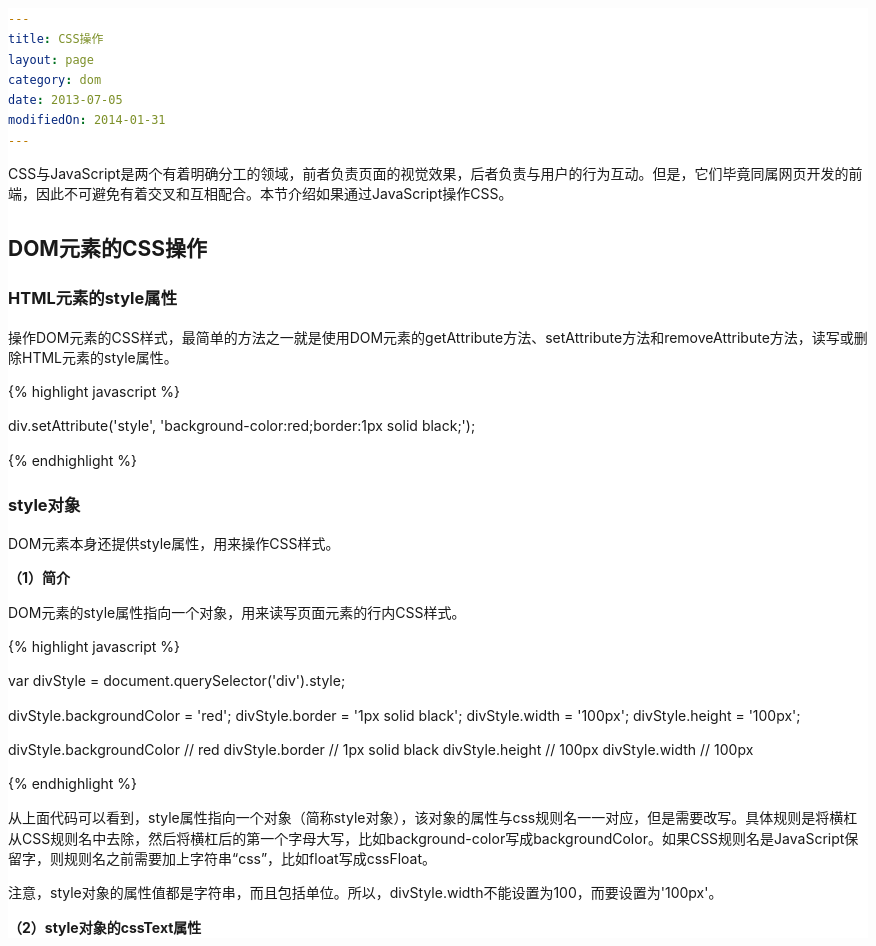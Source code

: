 ```yaml
---
title: CSS操作
layout: page
category: dom
date: 2013-07-05
modifiedOn: 2014-01-31
---
```


CSS与JavaScript是两个有着明确分工的领域，前者负责页面的视觉效果，后者负责与用户的行为互动。但是，它们毕竟同属网页开发的前端，因此不可避免有着交叉和互相配合。本节介绍如果通过JavaScript操作CSS。

## DOM元素的CSS操作

### HTML元素的style属性

操作DOM元素的CSS样式，最简单的方法之一就是使用DOM元素的getAttribute方法、setAttribute方法和removeAttribute方法，读写或删除HTML元素的style属性。

{% highlight javascript %}

div.setAttribute('style',
	'background-color:red;border:1px solid black;');

{% endhighlight %}

### style对象

DOM元素本身还提供style属性，用来操作CSS样式。

**（1）简介**

DOM元素的style属性指向一个对象，用来读写页面元素的行内CSS样式。

{% highlight javascript %}

var divStyle = document.querySelector('div').style; 

divStyle.backgroundColor = 'red';
divStyle.border = '1px solid black';
divStyle.width = '100px';
divStyle.height = '100px';

divStyle.backgroundColor // red
divStyle.border // 1px solid black 
divStyle.height // 100px
divStyle.width // 100px

{% endhighlight %}

从上面代码可以看到，style属性指向一个对象（简称style对象），该对象的属性与css规则名一一对应，但是需要改写。具体规则是将横杠从CSS规则名中去除，然后将横杠后的第一个字母大写，比如background-color写成backgroundColor。如果CSS规则名是JavaScript保留字，则规则名之前需要加上字符串“css”，比如float写成cssFloat。

注意，style对象的属性值都是字符串，而且包括单位。所以，divStyle.width不能设置为100，而要设置为'100px'。

**（2）style对象的cssText属性**
